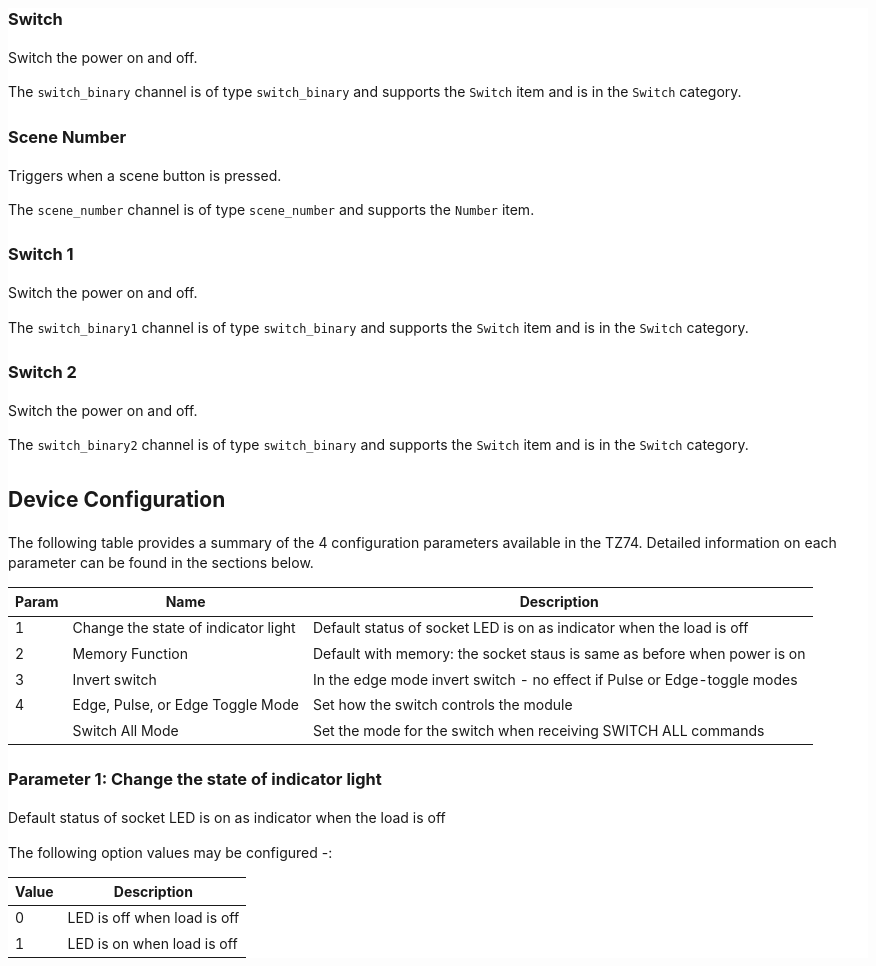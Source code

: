 ### Switch
Switch the power on and off.

The ```switch_binary``` channel is of type ```switch_binary``` and supports the ```Switch``` item and is in the ```Switch``` category.

### Scene Number
Triggers when a scene button is pressed.

The ```scene_number``` channel is of type ```scene_number``` and supports the ```Number``` item.

### Switch 1
Switch the power on and off.

The ```switch_binary1``` channel is of type ```switch_binary``` and supports the ```Switch``` item and is in the ```Switch``` category.

### Switch 2
Switch the power on and off.

The ```switch_binary2``` channel is of type ```switch_binary``` and supports the ```Switch``` item and is in the ```Switch``` category.



## Device Configuration

The following table provides a summary of the 4 configuration parameters available in the TZ74.
Detailed information on each parameter can be found in the sections below.

| Param | Name  | Description |
|-------|-------|-------------|
| 1 | Change the state of indicator light | Default status of socket LED is on as indicator when the load is off |
| 2 | Memory Function | Default with memory: the socket staus is same as before when power is on |
| 3 | Invert switch | In the edge mode invert switch - no effect if Pulse or Edge-toggle modes |
| 4 | Edge, Pulse, or Edge Toggle Mode | Set how the switch controls the module |
|  | Switch All Mode | Set the mode for the switch when receiving SWITCH ALL commands |

### Parameter 1: Change the state of indicator light

Default status of socket LED is on as indicator when the load is off

The following option values may be configured -:

| Value  | Description |
|--------|-------------|
| 0 | LED is off when load is off |
| 1 | LED is on when load is off |
